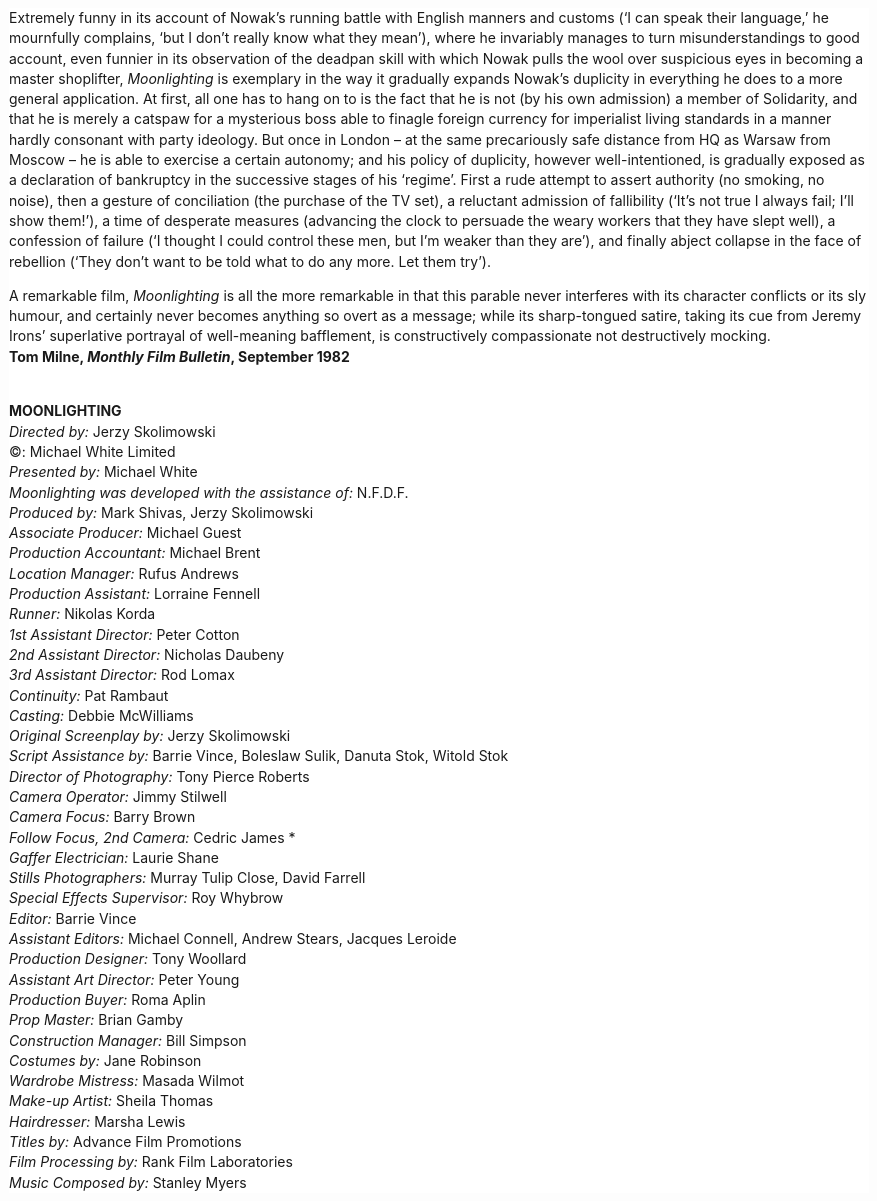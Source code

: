 Extremely funny in its account of Nowak’s running battle with English manners and customs (‘I can speak their language,’ he mournfully complains, ‘but I don’t really know what they mean’), where he invariably manages to turn misunderstandings to good account, even funnier in its observation of the deadpan skill with which Nowak pulls the wool over suspicious eyes in becoming a master shoplifter, _Moonlighting_ is exemplary in the way it gradually expands Nowak’s duplicity in everything he does to a more general application. At first, all one has to hang on to is the fact that he is not (by his own admission) a member of Solidarity, and that he is merely a catspaw for a mysterious boss able to finagle foreign currency for imperialist living standards in a manner hardly consonant with party ideology. But once in London – at the same precariously safe distance from HQ as Warsaw from Moscow – he is able to exercise a certain autonomy; and his policy of duplicity, however well-intentioned, is gradually exposed as a declaration of bankruptcy in the successive stages of his ‘regime’. First a rude attempt to assert authority (no smoking, no noise), then a gesture of conciliation (the purchase of the TV set), a reluctant admission of fallibility (‘It’s not true I always fail; I’ll show them!’), a time of desperate measures (advancing the clock to persuade the weary workers that they have slept well), a confession of failure (‘I thought I could control these men, but I’m weaker than they are’), and finally abject collapse in the face of rebellion (‘They don’t want to be told what to do any more. Let them try’).

A remarkable film, _Moonlighting_ is all the more remarkable in that this parable never interferes with its character conflicts or its sly humour, and certainly never becomes anything so overt as a message; while its sharp-tongued satire, taking its cue from Jeremy Irons’ superlative portrayal of well-meaning bafflement, is constructively compassionate not destructively mocking.  
**Tom Milne, _Monthly Film Bulletin_, September 1982**
<br><br>

**MOONLIGHTING**<br>
_Directed by:_ Jerzy Skolimowski<br>
©: Michael White Limited<br>
_Presented by:_ Michael White<br>
_Moonlighting was developed with the  assistance of:_ N.F.D.F.<br>
_Produced by:_ Mark Shivas, Jerzy Skolimowski<br>
_Associate Producer:_ Michael Guest<br>
_Production Accountant:_ Michael Brent<br>
_Location Manager:_ Rufus Andrews<br>
_Production Assistant:_ Lorraine Fennell<br>
_Runner:_ Nikolas Korda<br>
_1st Assistant Director:_ Peter Cotton<br>
_2nd Assistant Director:_ Nicholas Daubeny<br>
_3rd Assistant Director:_ Rod Lomax<br>
_Continuity:_ Pat Rambaut<br>
_Casting:_ Debbie McWilliams<br>
_Original Screenplay by:_ Jerzy Skolimowski<br>
_Script Assistance by:_ Barrie Vince, Boleslaw Sulik, Danuta Stok, Witold Stok<br>
_Director of Photography:_ Tony Pierce Roberts<br>
_Camera Operator:_ Jimmy Stilwell<br>
_Camera Focus:_ Barry Brown<br>
_Follow Focus, 2nd Camera:_ Cedric James *<br>
_Gaffer Electrician:_ Laurie Shane<br>
_Stills Photographers:_ Murray Tulip Close,  David Farrell<br>
_Special Effects Supervisor:_ Roy Whybrow<br>
_Editor:_ Barrie Vince<br>
_Assistant Editors:_ Michael Connell,  Andrew Stears, Jacques Leroide<br>
_Production Designer:_ Tony Woollard<br>
_Assistant Art Director:_ Peter Young<br>
_Production Buyer:_ Roma Aplin<br>
_Prop Master:_ Brian Gamby<br>
_Construction Manager:_ Bill Simpson<br>
_Costumes by:_ Jane Robinson<br>
_Wardrobe Mistress:_ Masada Wilmot<br>
_Make-up Artist:_ Sheila Thomas<br>
_Hairdresser:_ Marsha Lewis<br>
_Titles by:_ Advance Film Promotions<br>
_Film Processing by:_ Rank Film Laboratories<br>
_Music Composed by:_ Stanley Myers<br>
